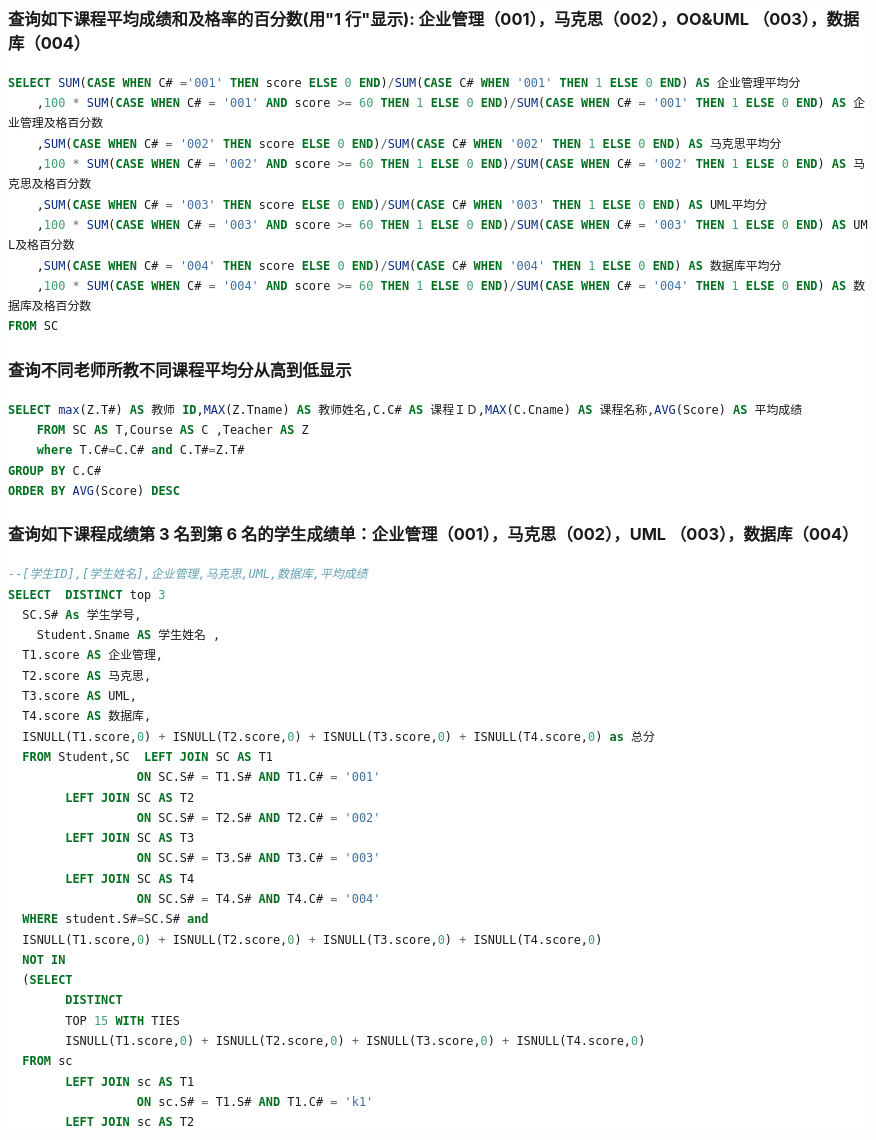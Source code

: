 ### 查询如下课程平均成绩和及格率的百分数(用"1 行"显示): 企业管理（001），马克思（002），OO&UML （003），数据库（004）

```sql
SELECT SUM(CASE WHEN C# ='001' THEN score ELSE 0 END)/SUM(CASE C# WHEN '001' THEN 1 ELSE 0 END) AS 企业管理平均分
    ,100 * SUM(CASE WHEN C# = '001' AND score >= 60 THEN 1 ELSE 0 END)/SUM(CASE WHEN C# = '001' THEN 1 ELSE 0 END) AS 企业管理及格百分数
    ,SUM(CASE WHEN C# = '002' THEN score ELSE 0 END)/SUM(CASE C# WHEN '002' THEN 1 ELSE 0 END) AS 马克思平均分
    ,100 * SUM(CASE WHEN C# = '002' AND score >= 60 THEN 1 ELSE 0 END)/SUM(CASE WHEN C# = '002' THEN 1 ELSE 0 END) AS 马克思及格百分数
    ,SUM(CASE WHEN C# = '003' THEN score ELSE 0 END)/SUM(CASE C# WHEN '003' THEN 1 ELSE 0 END) AS UML平均分
    ,100 * SUM(CASE WHEN C# = '003' AND score >= 60 THEN 1 ELSE 0 END)/SUM(CASE WHEN C# = '003' THEN 1 ELSE 0 END) AS UML及格百分数
    ,SUM(CASE WHEN C# = '004' THEN score ELSE 0 END)/SUM(CASE C# WHEN '004' THEN 1 ELSE 0 END) AS 数据库平均分
    ,100 * SUM(CASE WHEN C# = '004' AND score >= 60 THEN 1 ELSE 0 END)/SUM(CASE WHEN C# = '004' THEN 1 ELSE 0 END) AS 数据库及格百分数
FROM SC
```

### 查询不同老师所教不同课程平均分从高到低显示

```sql
SELECT max(Z.T#) AS 教师 ID,MAX(Z.Tname) AS 教师姓名,C.C# AS 课程ＩＤ,MAX(C.Cname) AS 课程名称,AVG(Score) AS 平均成绩
    FROM SC AS T,Course AS C ,Teacher AS Z
    where T.C#=C.C# and C.T#=Z.T#
GROUP BY C.C#
ORDER BY AVG(Score) DESC
```

### 查询如下课程成绩第 3 名到第 6 名的学生成绩单：企业管理（001），马克思（002），UML （003），数据库（004）

```sql
--[学生ID],[学生姓名],企业管理,马克思,UML,数据库,平均成绩
SELECT  DISTINCT top 3
  SC.S# As 学生学号,
    Student.Sname AS 学生姓名 ,
  T1.score AS 企业管理,
  T2.score AS 马克思,
  T3.score AS UML,
  T4.score AS 数据库,
  ISNULL(T1.score,0) + ISNULL(T2.score,0) + ISNULL(T3.score,0) + ISNULL(T4.score,0) as 总分
  FROM Student,SC  LEFT JOIN SC AS T1
                  ON SC.S# = T1.S# AND T1.C# = '001'
        LEFT JOIN SC AS T2
                  ON SC.S# = T2.S# AND T2.C# = '002'
        LEFT JOIN SC AS T3
                  ON SC.S# = T3.S# AND T3.C# = '003'
        LEFT JOIN SC AS T4
                  ON SC.S# = T4.S# AND T4.C# = '004'
  WHERE student.S#=SC.S# and
  ISNULL(T1.score,0) + ISNULL(T2.score,0) + ISNULL(T3.score,0) + ISNULL(T4.score,0)
  NOT IN
  (SELECT
        DISTINCT
        TOP 15 WITH TIES
        ISNULL(T1.score,0) + ISNULL(T2.score,0) + ISNULL(T3.score,0) + ISNULL(T4.score,0)
  FROM sc
        LEFT JOIN sc AS T1
                  ON sc.S# = T1.S# AND T1.C# = 'k1'
        LEFT JOIN sc AS T2
```